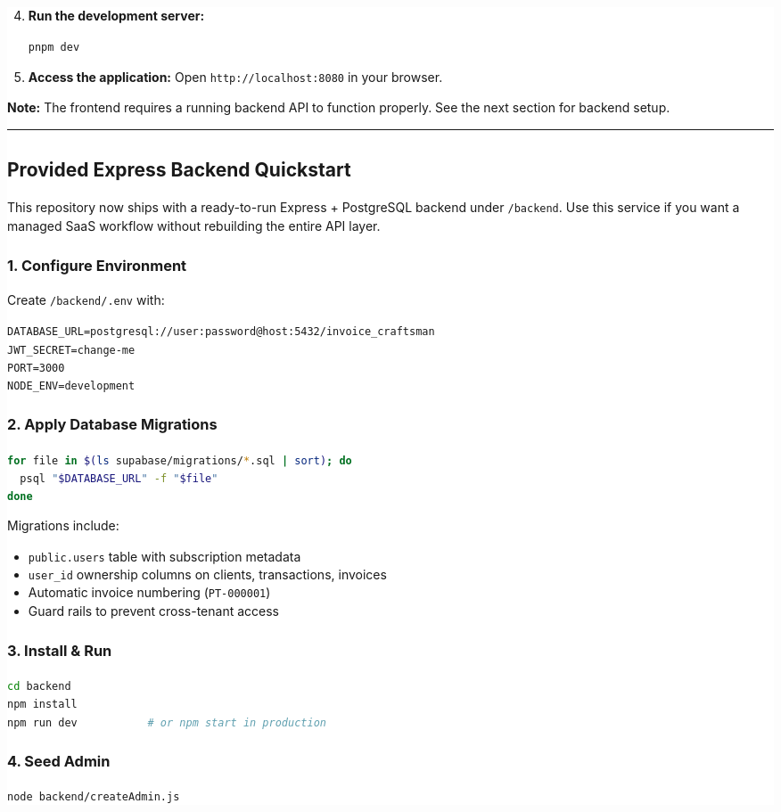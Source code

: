 4. **Run the development server:**
   ```bash
   pnpm dev
   ```

5. **Access the application:**
   Open `http://localhost:8080` in your browser.

**Note:** The frontend requires a running backend API to function properly. See the next section for backend setup.

---

## Provided Express Backend Quickstart

This repository now ships with a ready-to-run Express + PostgreSQL backend under `/backend`. Use this service if you want a managed SaaS workflow without rebuilding the entire API layer.

### 1. Configure Environment

Create `/backend/.env` with:

```env
DATABASE_URL=postgresql://user:password@host:5432/invoice_craftsman
JWT_SECRET=change-me
PORT=3000
NODE_ENV=development
```

### 2. Apply Database Migrations

```bash
for file in $(ls supabase/migrations/*.sql | sort); do
  psql "$DATABASE_URL" -f "$file"
done
```

Migrations include:
- `public.users` table with subscription metadata
- `user_id` ownership columns on clients, transactions, invoices
- Automatic invoice numbering (`PT-000001`)
- Guard rails to prevent cross-tenant access

### 3. Install & Run

```bash
cd backend
npm install
npm run dev           # or npm start in production
```

### 4. Seed Admin

```bash
node backend/createAdmin.js
```
